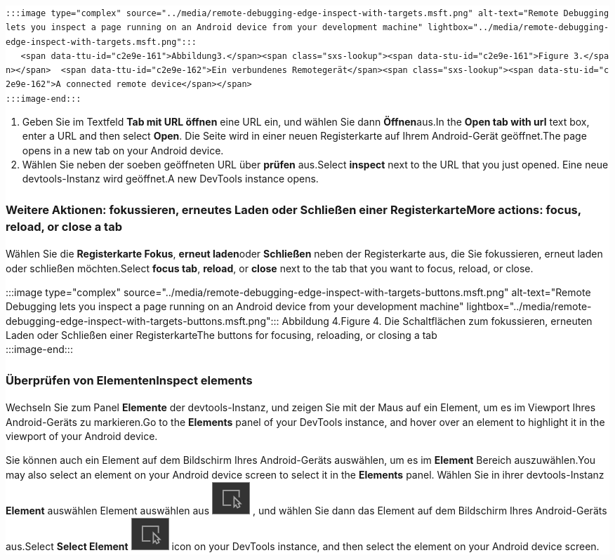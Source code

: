     :::image type="complex" source="../media/remote-debugging-edge-inspect-with-targets.msft.png" alt-text="Remote Debugging lets you inspect a page running on an Android device from your development machine" lightbox="../media/remote-debugging-edge-inspect-with-targets.msft.png":::
       <span data-ttu-id="c2e9e-161">Abbildung3.</span><span class="sxs-lookup"><span data-stu-id="c2e9e-161">Figure 3.</span></span>  <span data-ttu-id="c2e9e-162">Ein verbundenes Remotegerät</span><span class="sxs-lookup"><span data-stu-id="c2e9e-162">A connected remote device</span></span>  
    :::image-end:::  
    
1.  <span data-ttu-id="c2e9e-163">Geben Sie im Textfeld **Tab mit URL öffnen** eine URL ein, und wählen Sie dann **Öffnen**aus.</span><span class="sxs-lookup"><span data-stu-id="c2e9e-163">In the **Open tab with url** text box, enter a URL and then select **Open**.</span></span>  <span data-ttu-id="c2e9e-164">Die Seite wird in einer neuen Registerkarte auf Ihrem Android-Gerät geöffnet.</span><span class="sxs-lookup"><span data-stu-id="c2e9e-164">The page opens in a new tab on your Android device.</span></span>  
1.  <span data-ttu-id="c2e9e-165">Wählen Sie neben der soeben geöffneten URL über **prüfen** aus.</span><span class="sxs-lookup"><span data-stu-id="c2e9e-165">Select **inspect** next to the URL that you just opened.</span></span>  <span data-ttu-id="c2e9e-166">Eine neue devtools-Instanz wird geöffnet.</span><span class="sxs-lookup"><span data-stu-id="c2e9e-166">A new DevTools instance opens.</span></span>  



### <span data-ttu-id="c2e9e-167">Weitere Aktionen: fokussieren, erneutes Laden oder Schließen einer Registerkarte</span><span class="sxs-lookup"><span data-stu-id="c2e9e-167">More actions: focus, reload, or close a tab</span></span>  

<span data-ttu-id="c2e9e-168">Wählen Sie die **Registerkarte Fokus**, **erneut laden**oder **Schließen** neben der Registerkarte aus, die Sie fokussieren, erneut laden oder schließen möchten.</span><span class="sxs-lookup"><span data-stu-id="c2e9e-168">Select **focus tab**, **reload**, or **close** next to the tab that you want to focus, reload, or close.</span></span>  

:::image type="complex" source="../media/remote-debugging-edge-inspect-with-targets-buttons.msft.png" alt-text="Remote Debugging lets you inspect a page running on an Android device from your development machine" lightbox="../media/remote-debugging-edge-inspect-with-targets-buttons.msft.png":::
   <span data-ttu-id="c2e9e-170">Abbildung 4.</span><span class="sxs-lookup"><span data-stu-id="c2e9e-170">Figure 4.</span></span>  <span data-ttu-id="c2e9e-171">Die Schaltflächen zum fokussieren, erneuten Laden oder Schließen einer Registerkarte</span><span class="sxs-lookup"><span data-stu-id="c2e9e-171">The buttons for focusing, reloading, or closing a tab</span></span>  
:::image-end:::  

### <span data-ttu-id="c2e9e-172">Überprüfen von Elementen</span><span class="sxs-lookup"><span data-stu-id="c2e9e-172">Inspect elements</span></span>  

<span data-ttu-id="c2e9e-173">Wechseln Sie zum Panel **Elemente** der devtools-Instanz, und zeigen Sie mit der Maus auf ein Element, um es im Viewport Ihres Android-Geräts zu markieren.</span><span class="sxs-lookup"><span data-stu-id="c2e9e-173">Go to the **Elements** panel of your DevTools instance, and hover over an element to highlight it in the viewport of your Android device.</span></span>  

<span data-ttu-id="c2e9e-174">Sie können auch ein Element auf dem Bildschirm Ihres Android-Geräts auswählen, um es im **Element** Bereich auszuwählen.</span><span class="sxs-lookup"><span data-stu-id="c2e9e-174">You may also select an element on your Android device screen to select it in the **Elements** panel.</span></span>  <span data-ttu-id="c2e9e-175">Wählen Sie in ihrer devtools-Instanz **Element** auswählen Element auswählen aus ![ ][ImageSelectElementIcon] , und wählen Sie dann das Element auf dem Bildschirm Ihres Android-Geräts aus.</span><span class="sxs-lookup"><span data-stu-id="c2e9e-175">Select **Select Element** ![Select Element][ImageSelectElementIcon] icon on your DevTools instance, and then select the element on your Android device screen.</span></span>  


[ImageSelectElementIcon]: /microsoft-edge/devtools-guide-chromium/media/select-element-icon.msft.png  
[ImageToggleScreencastIcon]: /microsoft-edge/devtools-guide-chromium/media/toggle-screencast-icon.msft.png  
[AndroidDeveloperStudioDevOptions]: https://developer.android.com/studio/debug/dev-options "Konfigurieren von Optionen für Entwickler auf einem Gerät | Android-Entwickler"  
[AndroidDeveloperToolsOemUsb]: https://developer.android.com/tools/extras/oem-usb.html "Installieren von OEM-USB-Treibern | Android-Entwickler"  
[AppleDeveloperSafariTools]: https://developer.apple.com/safari/tools "Safari-Webentwicklungs Tools | Apple-Entwickler"  
[BrightcoveSupportDebuggingMobileDevices]: https://support.brightcove.com/debugging-mobile-devices "Debuggen auf mobilen Geräten | Brightcove-Support"  
[StackexchangeAndroid101933]: https://android.stackexchange.com/questions/101933 "ADB-Android-Enthusiast Stack Exchange"  
[Stackoverflow21925992]: https://stackoverflow.com/questions/21925992 "DevTools-Geräte erkennen das Gerät nicht, wenn ein eingesteckter Stapelüberlauf vorliegt"  
[CCA4IL]: https://creativecommons.org/licenses/by/4.0  
[CCby4Image]: https://i.creativecommons.org/l/by/4.0/88x31.png  
[GoogleSitePolicies]: https://developers.google.com/terms/site-policies  
[KayceBasques]: https://developers.google.com/web/resources/contributors/kaycebasques  